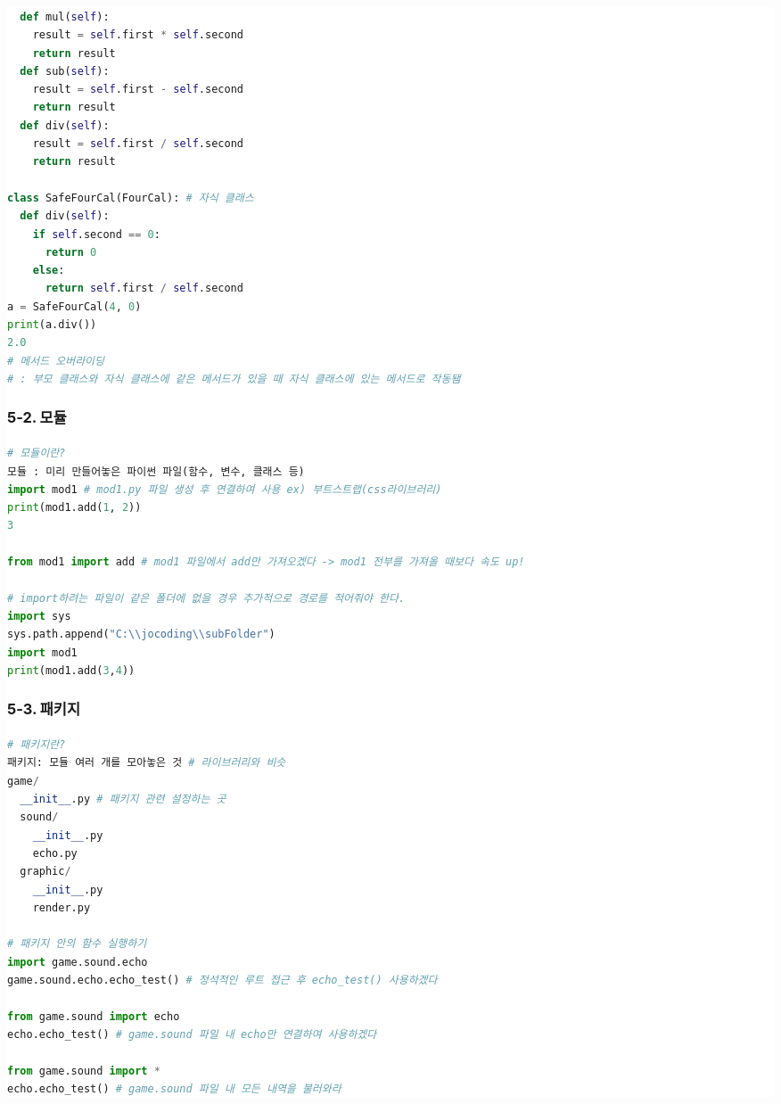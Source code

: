 ```python
  def mul(self):
    result = self.first * self.second
    return result
  def sub(self):
    result = self.first - self.second
    return result
  def div(self):
    result = self.first / self.second
    return result

class SafeFourCal(FourCal): # 자식 클래스
  def div(self): 
    if self.second == 0:
      return 0
    else:
      return self.first / self.second
a = SafeFourCal(4, 0)
print(a.div())
2.0
# 메서드 오버라이딩 
# : 부모 클래스와 자식 클래스에 같은 메서드가 있을 때 자식 클래스에 있는 메서드로 작동됌
```

### 5-2. 모듈
```python
# 모듈이란?
모듈 : 미리 만들어놓은 파이썬 파일(함수, 변수, 클래스 등)
import mod1 # mod1.py 파일 생성 후 연결하여 사용 ex) 부트스트랩(css라이브러리)
print(mod1.add(1, 2))
3

from mod1 import add # mod1 파일에서 add만 가져오겠다 -> mod1 전부를 가져올 때보다 속도 up!

# import하려는 파일이 같은 폴더에 없을 경우 추가적으로 경로를 적어줘야 한다.
import sys
sys.path.append("C:\\jocoding\\subFolder")
import mod1
print(mod1.add(3,4))
```

### 5-3. 패키지
```python
# 패키지란?
패키지: 모듈 여러 개를 모아놓은 것 # 라이브러리와 비슷
game/
  __init__.py # 패키지 관련 설정하는 곳
  sound/
    __init__.py
    echo.py
  graphic/
    __init__.py
    render.py

# 패키지 안의 함수 실행하기
import game.sound.echo
game.sound.echo.echo_test() # 정석적인 루트 접근 후 echo_test() 사용하겠다

from game.sound import echo
echo.echo_test() # game.sound 파일 내 echo만 연결하여 사용하겠다

from game.sound import *
echo.echo_test() # game.sound 파일 내 모든 내역을 불러와라

```